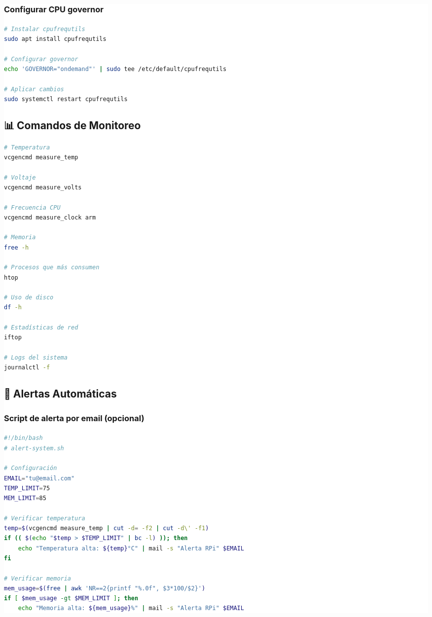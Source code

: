 ### Configurar CPU governor

```bash
# Instalar cpufrequtils
sudo apt install cpufrequtils

# Configurar governor
echo 'GOVERNOR="ondemand"' | sudo tee /etc/default/cpufrequtils

# Aplicar cambios
sudo systemctl restart cpufrequtils
```

## 📊 Comandos de Monitoreo

```bash
# Temperatura
vcgencmd measure_temp

# Voltaje
vcgencmd measure_volts

# Frecuencia CPU
vcgencmd measure_clock arm

# Memoria
free -h

# Procesos que más consumen
htop

# Uso de disco
df -h

# Estadísticas de red
iftop

# Logs del sistema
journalctl -f
```

## 🚨 Alertas Automáticas

### Script de alerta por email (opcional)

```bash
#!/bin/bash
# alert-system.sh

# Configuración
EMAIL="tu@email.com"
TEMP_LIMIT=75
MEM_LIMIT=85

# Verificar temperatura
temp=$(vcgencmd measure_temp | cut -d= -f2 | cut -d\' -f1)
if (( $(echo "$temp > $TEMP_LIMIT" | bc -l) )); then
    echo "Temperatura alta: ${temp}°C" | mail -s "Alerta RPi" $EMAIL
fi

# Verificar memoria
mem_usage=$(free | awk 'NR==2{printf "%.0f", $3*100/$2}')
if [ $mem_usage -gt $MEM_LIMIT ]; then
    echo "Memoria alta: ${mem_usage}%" | mail -s "Alerta RPi" $EMAIL
```
